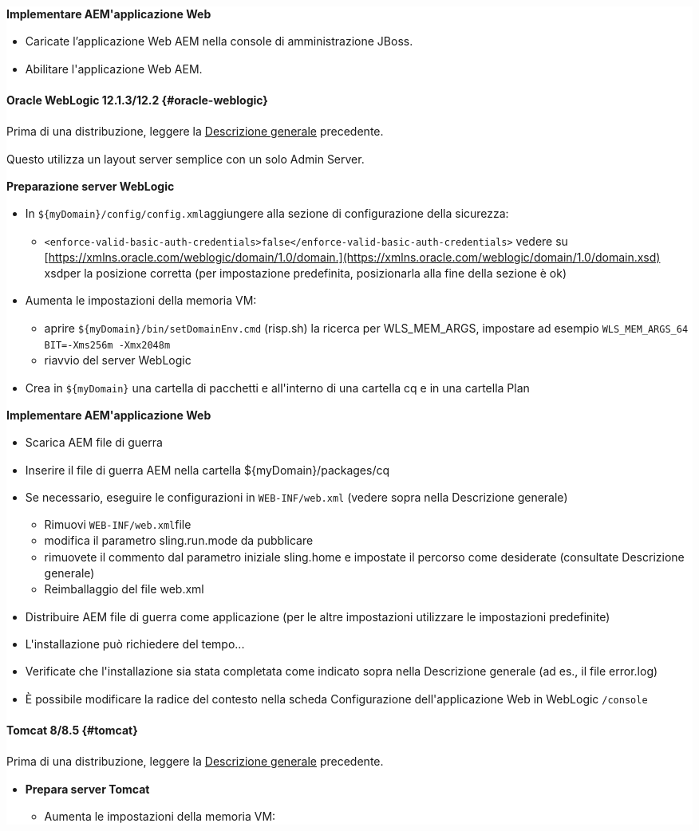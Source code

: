 **Implementare AEM&#39;applicazione Web**

* Caricate l’applicazione Web AEM nella console di amministrazione JBoss.

* Abilitare l&#39;applicazione Web AEM.

####  Oracle WebLogic 12.1.3/12.2 {#oracle-weblogic}

Prima di una distribuzione, leggere la [Descrizione generale](#general-description) precedente.

Questo utilizza un layout server semplice con un solo Admin Server.

**Preparazione server WebLogic**

* In `${myDomain}/config/config.xml`aggiungere alla sezione di configurazione della sicurezza:

   * `<enforce-valid-basic-auth-credentials>false</enforce-valid-basic-auth-credentials>` vedere su  [https://xmlns.oracle.com/weblogic/domain/1.0/domain.](https://xmlns.oracle.com/weblogic/domain/1.0/domain.xsd) xsdper la posizione corretta (per impostazione predefinita, posizionarla alla fine della sezione è ok)

* Aumenta le impostazioni della memoria VM:

   * aprire `${myDomain}/bin/setDomainEnv.cmd` (risp.sh) la ricerca per WLS_MEM_ARGS, impostare ad esempio `WLS_MEM_ARGS_64BIT=-Xms256m -Xmx2048m`
   * riavvio del server WebLogic

* Crea in `${myDomain}` una cartella di pacchetti e all&#39;interno di una cartella cq e in una cartella Plan

**Implementare AEM&#39;applicazione Web**

* Scarica AEM file di guerra
* Inserire il file di guerra AEM nella cartella ${myDomain}/packages/cq
* Se necessario, eseguire le configurazioni in `WEB-INF/web.xml` (vedere sopra nella Descrizione generale)

   * Rimuovi `WEB-INF/web.xml`file
   * modifica il parametro sling.run.mode da pubblicare
   * rimuovete il commento dal parametro iniziale sling.home e impostate il percorso come desiderate (consultate Descrizione generale)
   * Reimballaggio del file web.xml

* Distribuire AEM file di guerra come applicazione (per le altre impostazioni utilizzare le impostazioni predefinite)
* L&#39;installazione può richiedere del tempo...
* Verificate che l&#39;installazione sia stata completata come indicato sopra nella Descrizione generale (ad es., il file error.log)
* È possibile modificare la radice del contesto nella scheda Configurazione dell&#39;applicazione Web in WebLogic `/console`

#### Tomcat 8/8.5 {#tomcat}

Prima di una distribuzione, leggere la [Descrizione generale](#general-description) precedente.

* **Prepara server Tomcat**

   * Aumenta le impostazioni della memoria VM:
